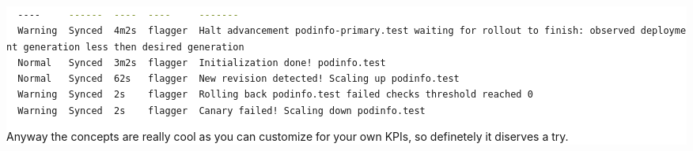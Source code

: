 ```bash
  ----     ------  ----  ----     -------
  Warning  Synced  4m2s  flagger  Halt advancement podinfo-primary.test waiting for rollout to finish: observed deployment generation less then desired generation
  Normal   Synced  3m2s  flagger  Initialization done! podinfo.test
  Normal   Synced  62s   flagger  New revision detected! Scaling up podinfo.test
  Warning  Synced  2s    flagger  Rolling back podinfo.test failed checks threshold reached 0
  Warning  Synced  2s    flagger  Canary failed! Scaling down podinfo.test
```

Anyway the concepts are really cool as you can customize for your own KPIs, so definetely it diserves a try.